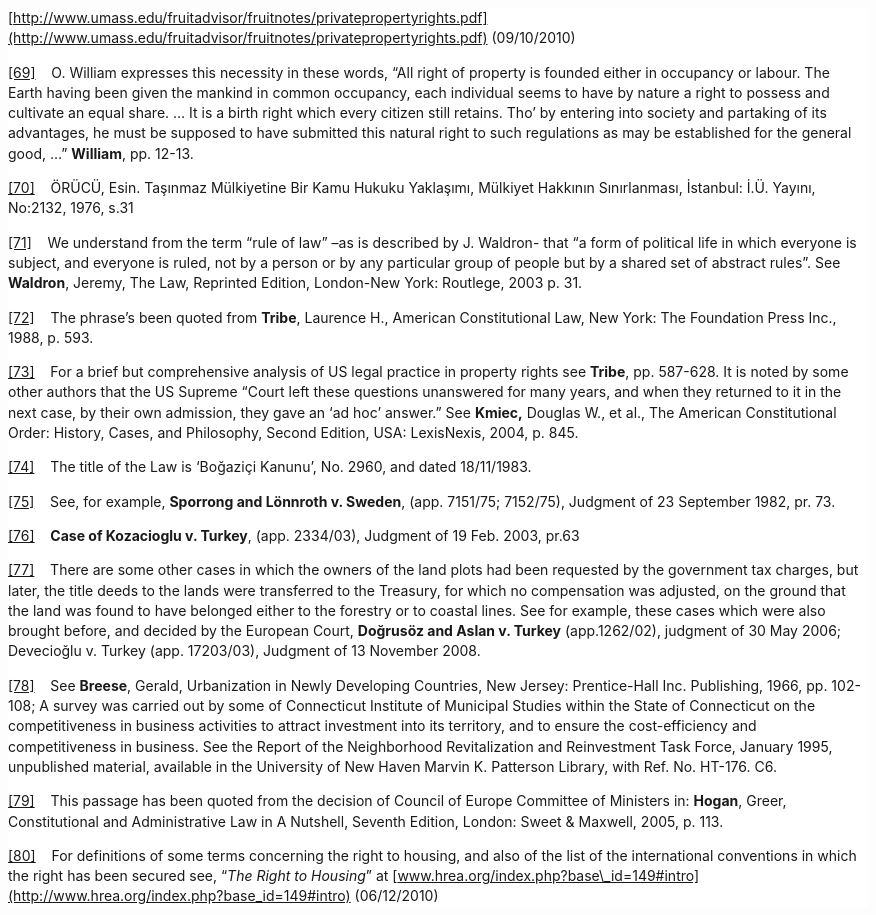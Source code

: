 [http://www.umass.edu/fruitadvisor/fruitnotes/privatepropertyrights.pdf](http://www.umass.edu/fruitadvisor/fruitnotes/privatepropertyrights.pdf) (09/10/2010)

[\[69\]](#_ftnref69)    O. William expresses this necessity in these words, “All right of property is founded either in occupancy or labour. The Earth having been given the mankind in common occupancy, each individual seems to have by nature a right to possess and cultivate an equal share. … It is a birth right which every citizen still retains. Tho’ by entering into society and partaking of its advantages, he must be supposed to have submitted this natural right to such regulations as may be established for the general good, …” **William**, pp. 12-13.

[\[70\]](#_ftnref70)    ÖRÜCÜ, Esin. Taşınmaz Mülkiyetine Bir Kamu Hukuku Yaklaşımı, Mülkiyet Hakkının Sınırlanması, İstanbul: İ.Ü. Yayını, No:2132, 1976, s.31

[\[71\]](#_ftnref71)    We understand from the term “rule of law” –as is described by J. Waldron- that “a form of political life in which everyone is subject, and everyone is ruled, not by a person or by any particular group of people but by a shared set of abstract rules”. See **Waldron**, Jeremy, The Law, Reprinted Edition, London-New York: Routlege, 2003 p. 31.

[\[72\]](#_ftnref72)    The phrase’s been quoted from **Tribe**, Laurence H., American Constitutional Law, New York: The Foundation Press Inc., 1988, p. 593.

[\[73\]](#_ftnref73)    For a brief but comprehensive analysis of US legal practice in property rights see **Tribe**, pp. 587-628. It is noted by some other authors that the US Supreme “Court left these questions unanswered for many years, and when they returned to it in the next case, by their own admission, they gave an ‘ad hoc’ answer.” See **Kmiec,** Douglas W., et al., The American Constitutional Order: History, Cases, and Philosophy, Second Edition, USA: LexisNexis, 2004, p. 845.

[\[74\]](#_ftnref74)    The title of the Law is ‘Boğaziçi Kanunu’, No. 2960, and dated 18/11/1983.

[\[75\]](#_ftnref75)    See, for example, **Sporrong and Lönnroth v. Sweden**, (app. 7151/75; 7152/75), Judgment of 23 September 1982, pr. 73.

[\[76\]](#_ftnref76)    **Case of Kozacioglu v. Turkey**, (app. 2334/03), Judgment of 19 Feb. 2003, pr.63

[\[77\]](#_ftnref77)    There are some other cases in which the owners of the land plots had been requested by the government tax charges, but later, the title deeds to the lands were transferred to the Treasury, for which no compensation was adjusted, on the ground that the land was found to have belonged either to the forestry or to coastal lines. See for example, these cases which were also brought before, and decided by the European Court, **Doğrusöz and Aslan v. Turkey** (app.1262/02), judgment of 30 May 2006;  Devecioğlu v. Turkey (app. 17203/03), Judgment of 13 November 2008.

[\[78\]](#_ftnref78)    See **Breese**, Gerald, Urbanization in Newly Developing Countries, New Jersey: Prentice-Hall Inc. Publishing, 1966, pp. 102-108; A survey was carried out by some of Connecticut Institute of Municipal Studies within the State of Connecticut on the competitiveness in business activities to attract investment into its territory, and to ensure the cost-efficiency and competitiveness in business. See the Report of the Neighborhood Revitalization and Reinvestment Task Force, January 1995, unpublished material, available in the University of New Haven Marvin K. Patterson Library, with Ref. No. HT-176. C6.

[\[79\]](#_ftnref79)    This passage has been quoted from the decision of Council of Europe Committee of Ministers in: **Hogan**, Greer, Constitutional and Administrative Law in A Nutshell, Seventh Edition, London: Sweet & Maxwell, 2005, p. 113.

[\[80\]](#_ftnref80)    For definitions of some terms concerning the right to housing, and also of the list of the international conventions in which the right has been secured see, “_The Right to Housing_” at [www.hrea.org/index.php?base\_id=149#intro](http://www.hrea.org/index.php?base_id=149#intro) (06/12/2010)
